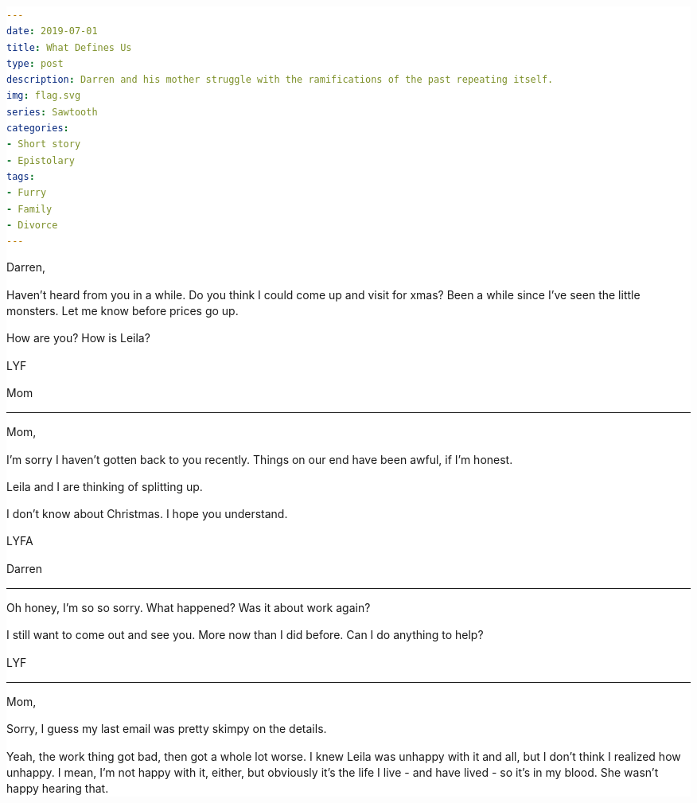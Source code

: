 ```yaml
---
date: 2019-07-01
title: What Defines Us
type: post
description: Darren and his mother struggle with the ramifications of the past repeating itself.
img: flag.svg
series: Sawtooth
categories:
- Short story
- Epistolary
tags:
- Furry
- Family
- Divorce
---
```


Darren,

Haven’t heard from you in a while. Do you think I could come up and visit for xmas? Been a while since I’ve seen the little monsters. Let me know before prices go up.

How are you? How is Leila?

LYF

Mom

-----

Mom,

I’m sorry I haven’t gotten back to you recently. Things on our end have been awful, if I’m honest.

Leila and I are thinking of splitting up.

I don’t know about Christmas. I hope you understand.

LYFA

Darren

-----

Oh honey, I’m so so sorry. What happened? Was it about work again?

I still want to come out and see you. More now than I did before. Can I do anything to help?

LYF

-----

Mom,

Sorry, I guess my last email was pretty skimpy on the details.

Yeah, the work thing got bad, then got a whole lot worse. I knew Leila was unhappy with it and all, but I don’t think I realized how unhappy. I mean, I’m not happy with it, either, but obviously it’s the life I live - and have lived - so it’s in my blood. She wasn’t happy hearing that.
